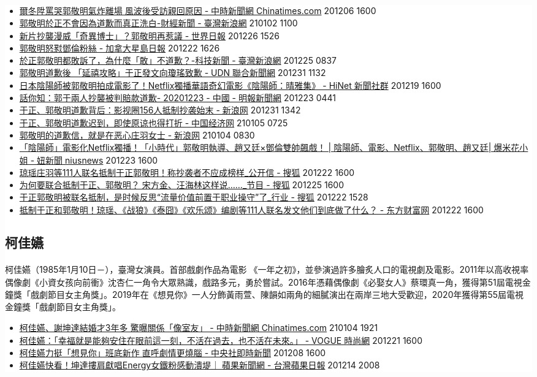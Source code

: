 - [爾冬陞罵哭郭敬明氣炸離場 風波後受訪親回原因 - 中時新聞網 Chinatimes.com](https://www.chinatimes.com/realtimenews/20201206003145-260404 "爾冬陞罵哭郭敬明氣炸離場 風波後受訪親回原因 - 中時新聞網 Chinatimes.com") 201206 1600
- [郭敬明於正不會因為道歉而真正洗白-財經新聞 - 臺灣新浪網](https://news.sina.com.tw/article/20210102/37292734.html "郭敬明於正不會因為道歉而真正洗白-財經新聞 - 臺灣新浪網") 210102 1100
- [新片抄襲漫威「奇異博士」？郭敬明再惹議 - 世界日報](https://www.worldjournal.com/wj/story/121233/5123625 "新片抄襲漫威「奇異博士」？郭敬明再惹議 - 世界日報") 201226 1526
- [郭敬明怒懟鄧倫粉絲 - 加拿大星島日報](https://www.singtao.ca/4677361/2020-12-22/post-%E9%83%AD%E6%95%AC%E6%98%8E%E6%80%92%E6%87%9F%E9%84%A7%E5%80%AB%E7%B2%89%E7%B5%B2/ "郭敬明怒懟鄧倫粉絲 - 加拿大星島日報") 201222 1626
- [於正郭敬明都敗訴了，為什麼「敢」不道歉？-科技新聞 - 臺灣新浪網](https://news.sina.com.tw/article/20201225/37235218.html "於正郭敬明都敗訴了，為什麼「敢」不道歉？-科技新聞 - 臺灣新浪網") 201225 0837
- [郭敬明道歉後 「延禧攻略」于正發文向瓊瑤致歉 - UDN 聯合新聞網](https://stars.udn.com/star/story/10088/5135978?from=udn-ch1_breaknews-1-cate8-news "郭敬明道歉後 「延禧攻略」于正發文向瓊瑤致歉 - UDN 聯合新聞網") 201231 1132
- [日本陰陽師被郭敬明拍成電影了！Netflix獨播華語奇幻電影《陰陽師：晴雅集》 - HiNet 新聞社群](https://times.hinet.net/news/23160398 "日本陰陽師被郭敬明拍成電影了！Netflix獨播華語奇幻電影《陰陽師：晴雅集》 - HiNet 新聞社群") 201219 1600
- [話你知：郭于兩人抄襲被判賠款道歉- 20201223 - 中國 - 明報新聞網](https://news.mingpao.com/pns/%E4%B8%AD%E5%9C%8B/article/20201223/s00013/1608660771052/%E8%A9%B1%E4%BD%A0%E7%9F%A5-%E9%83%AD%E4%BA%8E%E5%85%A9%E4%BA%BA%E6%8A%84%E8%A5%B2%E8%A2%AB%E5%88%A4%E8%B3%A0%E6%AC%BE%E9%81%93%E6%AD%89 "話你知：郭于兩人抄襲被判賠款道歉- 20201223 - 中國 - 明報新聞網") 201223 0441
- [于正、郭敬明道歉背后：影视圈156人抵制抄袭始末 - 新浪网](https://finance.sina.com.cn/china/gncj/2020-12-31/doc-iiznctke9492129.shtml "于正、郭敬明道歉背后：影视圈156人抵制抄袭始末 - 新浪网") 201231 1342
- [于正、郭敬明道歉迟到，即使原谅也得打折 - 中国经济网](http://views.ce.cn/view/ent/202101/05/t20210105_36188357.shtml "于正、郭敬明道歉迟到，即使原谅也得打折 - 中国经济网") 210105 0725
- [郭敬明的道歉信，就是在恶心庄羽女士 - 新浪网](https://finance.sina.com.cn/money/fund/jjzl/2021-01-04/doc-iiznctkf0007792.shtml "郭敬明的道歉信，就是在恶心庄羽女士 - 新浪网") 210104 0830
- [「陰陽師」電影化Netflix獨播！「小時代」郭敬明執導、趙又廷×鄧倫雙帥飆戲！ | 陰陽師、電影、Netflix、郭敬明、趙又廷| 爆米花小姐 - 妞新聞 niusnews](https://www.niusnews.com/=P1v4vncb2 "「陰陽師」電影化Netflix獨播！「小時代」郭敬明執導、趙又廷×鄧倫雙帥飆戲！ | 陰陽師、電影、Netflix、郭敬明、趙又廷| 爆米花小姐 - 妞新聞 niusnews") 201223 1600
- [琼瑶庄羽等111人联名抵制于正郭敬明！称抄袭者不应成榜样_公开信 - 搜狐](http://www.sohu.com/a/439792977_161795 "琼瑶庄羽等111人联名抵制于正郭敬明！称抄袭者不应成榜样_公开信 - 搜狐") 201222 1600
- [为何要联合抵制于正、郭敬明？ 宋方金、汪海林这样说……_节目 - 搜狐](http://www.sohu.com/a/440402234_561670 "为何要联合抵制于正、郭敬明？ 宋方金、汪海林这样说……_节目 - 搜狐") 201225 1600
- [于正郭敬明被联名抵制，是时候反思“流量价值前置于职业操守”了_行业 - 搜狐](http://www.sohu.com/a/439787102_116237 "于正郭敬明被联名抵制，是时候反思“流量价值前置于职业操守”了_行业 - 搜狐") 201222 1528
- [抵制于正和郭敬明！琼瑶、《战狼》《泰囧》《欢乐颂》编剧等111人联名发文他们到底做了什么？ - 东方财富网](http://finance.eastmoney.com/a/202012221745896561.html "抵制于正和郭敬明！琼瑶、《战狼》《泰囧》《欢乐颂》编剧等111人联名发文他们到底做了什么？ - 东方财富网") 201222 1600

## 柯佳嬿

柯佳嬿（1985年1月10日－），臺灣女演員。首部戲劇作品為電影 《一年之初》，並參演過許多膾炙人口的電視劇及電影。2011年以高收視率偶像劇《小資女孩向前衝》沈杏仁一角令大眾熟識，戲路多元，勇於嘗試。2016年憑藉偶像劇《必娶女人》蔡環真一角，獲得第51屆電視金鐘獎「戲劇節目女主角獎」。2019年在《想見你》一人分飾黃雨萱、陳韻如兩角的細膩演出在兩岸三地大受歡迎，2020年獲得第55屆電視金鐘獎「戲劇節目女主角獎」。
- [柯佳嬿、謝坤達結婚才3年多 驚曝關係「像室友」 - 中時新聞網 Chinatimes.com](https://www.chinatimes.com/realtimenews/20210104004903-260404 "柯佳嬿、謝坤達結婚才3年多 驚曝關係「像室友」 - 中時新聞網 Chinatimes.com") 210104 1921
- [柯佳嬿：「幸福就是能夠安住在眼前這一刻，不活在過去，也不活在未來。」 - VOGUE 時尚網](https://www.vogue.com.tw/entertainment/article/alice-ko-happiness "柯佳嬿：「幸福就是能夠安住在眼前這一刻，不活在過去，也不活在未來。」 - VOGUE 時尚網") 201221 1600
- [柯佳嬿力挺「想見你」班底新作 直呼劇情更燒腦 - 中央社即時新聞](https://www.cna.com.tw/news/amov/202012080386.aspx "柯佳嬿力挺「想見你」班底新作 直呼劇情更燒腦 - 中央社即時新聞") 201208 1600
- [柯佳嬿快看！坤達摟肩獻唱Energy女鐵粉感動潰堤｜ 蘋果新聞網 - 台灣蘋果日報](https://tw.appledaily.com/entertainment/20201214/XJZKL5LCQFCKTBV6RLPLQBPKNM/ "柯佳嬿快看！坤達摟肩獻唱Energy女鐵粉感動潰堤｜ 蘋果新聞網 - 台灣蘋果日報") 201214 2008
